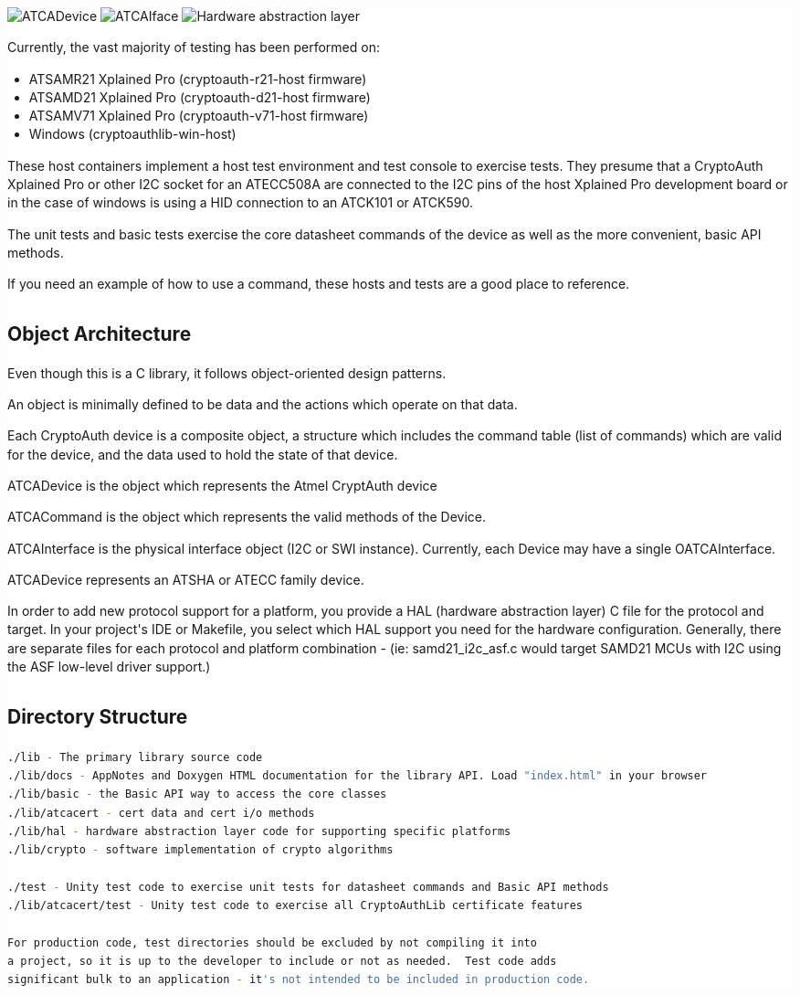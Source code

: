 ![ATCADevice](./docs/cryptoauthlib-uml/ATCADevice.png "ATCADevice and ATCACommand object" )
![ATCAIface](./docs/cryptoauthlib-uml/ATCAIFace.png "ATCAIface object" )
![Hardware abstraction layer](./docs/cryptoauthlib-uml/ATCAHal.png "CryptoAuth hardware abstraction layer" )

Currently, the vast majority of testing has been performed on:

  - ATSAMR21 Xplained Pro (cryptoauth-r21-host firmware)
  - ATSAMD21 Xplained Pro (cryptoauth-d21-host firmware)
  - ATSAMV71 Xplained Pro (cryptoauth-v71-host firmware)
  - Windows (cryptoauthlib-win-host)

These host containers implement a host test environment and
test console to exercise tests.  They presume that a CryptoAuth Xplained Pro
or other I2C socket for an ATECC508A are connected to the I2C pins of the
host Xplained Pro development board or in the case of windows is using a 
HID connection to an  ATCK101 or ATCK590.

The unit tests and basic tests exercise the core datasheet commands of
the device as well as the more convenient, basic API methods.

If you need an example of how to use a command, these hosts and tests are a good
place to reference.

Object Architecture
--------------------------
Even though this is a C library, it follows object-oriented design patterns.

An object is minimally defined to be data and the actions which operate on that data.

Each CryptoAuth device is a composite object, a structure which includes
the command table (list of commands) which are valid for the device, and the
data used to hold the state of that device.

ATCADevice is the object which represents the Atmel CryptAuth device

ATCACommand is the object which represents the valid methods of the Device.

ATCAInterface is the physical interface object (I2C or SWI instance).
Currently, each Device may have a single OATCAInterface.

ATCADevice represents an ATSHA or ATECC family device.

In order to add new protocol support for a platform, you provide a HAL
(hardware abstraction layer) C file for the protocol and target.  In your
project's IDE or Makefile, you select which HAL support you need for the 
hardware configuration.  Generally, there are separate files for each 
protocol and platform combination - (ie: samd21_i2c_asf.c would target SAMD21 
MCUs with I2C using the ASF low-level driver support.)

Directory Structure
-----------------------
```bash
./lib - The primary library source code
./lib/docs - AppNotes and Doxygen HTML documentation for the library API. Load "index.html" in your browser
./lib/basic - the Basic API way to access the core classes
./lib/atcacert - cert data and cert i/o methods
./lib/hal - hardware abstraction layer code for supporting specific platforms
./lib/crypto - software implementation of crypto algorithms 

./test - Unity test code to exercise unit tests for datasheet commands and Basic API methods
./lib/atcacert/test - Unity test code to exercise all CryptoAuthLib certificate features

For production code, test directories should be excluded by not compiling it into
a project, so it is up to the developer to include or not as needed.  Test code adds
significant bulk to an application - it's not intended to be included in production code.
```
